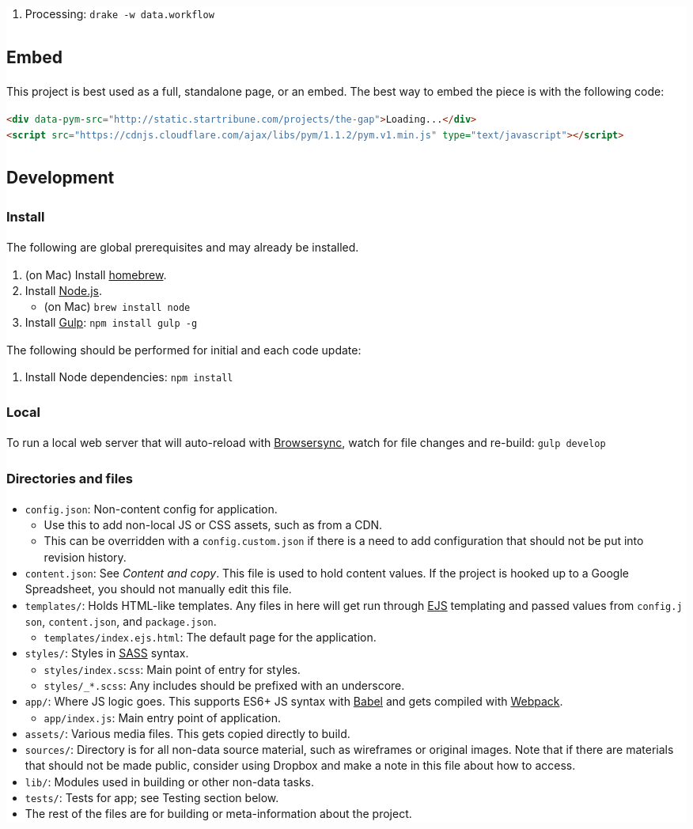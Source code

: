 1. Processing: `drake -w data.workflow`

## Embed

This project is best used as a full, standalone page, or an embed. The best way
to embed the piece is with the following code:

```html
<div data-pym-src="http://static.startribune.com/projects/the-gap">Loading...</div>
<script src="https://cdnjs.cloudflare.com/ajax/libs/pym/1.1.2/pym.v1.min.js" type="text/javascript"></script>
```

## Development

### Install

The following are global prerequisites and may already be installed.

1. (on Mac) Install [homebrew](http://brew.sh/).
1. Install [Node.js](https://nodejs.org/en/).
   * (on Mac) `brew install node`
1. Install [Gulp](http://gulpjs.com/): `npm install gulp -g`

The following should be performed for initial and each code update:

1. Install Node dependencies: `npm install`

### Local

To run a local web server that will auto-reload with
[Browsersync](https://browsersync.io/), watch for file changes and re-build:
`gulp develop`

### Directories and files

* `config.json`: Non-content config for application.
  * Use this to add non-local JS or CSS assets, such as from a CDN.
  * This can be overridden with a `config.custom.json` if there is a need to add
    configuration that should not be put into revision history.
* `content.json`: See _Content and copy_. This file is used to hold content
  values. If the project is hooked up to a Google Spreadsheet, you should not
  manually edit this file.
* `templates/`: Holds HTML-like templates. Any files in here will get run
  through [EJS](http://www.embeddedjs.com/) templating and passed values from
  `config.json`, `content.json`, and `package.json`.
  * `templates/index.ejs.html`: The default page for the application.
* `styles/`: Styles in [SASS](http://sass-lang.com/) syntax.
  * `styles/index.scss`: Main point of entry for styles.
  * `styles/_*.scss`: Any includes should be prefixed with an underscore.
* `app/`: Where JS logic goes. This supports ES6+ JS syntax with
  [Babel](https://babeljs.io/) and gets compiled with
  [Webpack](https://webpack.js.org/).
  * `app/index.js`: Main entry point of application.
* `assets/`: Various media files. This gets copied directly to build.
* `sources/`: Directory is for all non-data source material, such as wireframes
  or original images. Note that if there are materials that should not be made
  public, consider using Dropbox and make a note in this file about how to
  access.
* `lib/`: Modules used in building or other non-data tasks.
* `tests/`: Tests for app; see Testing section below.
* The rest of the files are for building or meta-information about the project.
